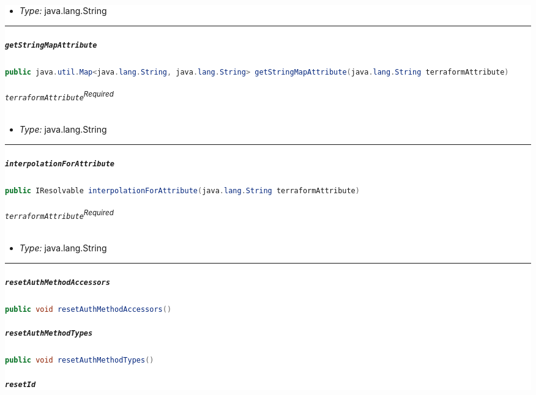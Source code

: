 - *Type:* java.lang.String

---

##### `getStringMapAttribute` <a name="getStringMapAttribute" id="@cdktf/provider-vault.identityMfaLoginEnforcement.IdentityMfaLoginEnforcement.getStringMapAttribute"></a>

```java
public java.util.Map<java.lang.String, java.lang.String> getStringMapAttribute(java.lang.String terraformAttribute)
```

###### `terraformAttribute`<sup>Required</sup> <a name="terraformAttribute" id="@cdktf/provider-vault.identityMfaLoginEnforcement.IdentityMfaLoginEnforcement.getStringMapAttribute.parameter.terraformAttribute"></a>

- *Type:* java.lang.String

---

##### `interpolationForAttribute` <a name="interpolationForAttribute" id="@cdktf/provider-vault.identityMfaLoginEnforcement.IdentityMfaLoginEnforcement.interpolationForAttribute"></a>

```java
public IResolvable interpolationForAttribute(java.lang.String terraformAttribute)
```

###### `terraformAttribute`<sup>Required</sup> <a name="terraformAttribute" id="@cdktf/provider-vault.identityMfaLoginEnforcement.IdentityMfaLoginEnforcement.interpolationForAttribute.parameter.terraformAttribute"></a>

- *Type:* java.lang.String

---

##### `resetAuthMethodAccessors` <a name="resetAuthMethodAccessors" id="@cdktf/provider-vault.identityMfaLoginEnforcement.IdentityMfaLoginEnforcement.resetAuthMethodAccessors"></a>

```java
public void resetAuthMethodAccessors()
```

##### `resetAuthMethodTypes` <a name="resetAuthMethodTypes" id="@cdktf/provider-vault.identityMfaLoginEnforcement.IdentityMfaLoginEnforcement.resetAuthMethodTypes"></a>

```java
public void resetAuthMethodTypes()
```

##### `resetId` <a name="resetId" id="@cdktf/provider-vault.identityMfaLoginEnforcement.IdentityMfaLoginEnforcement.resetId"></a>
